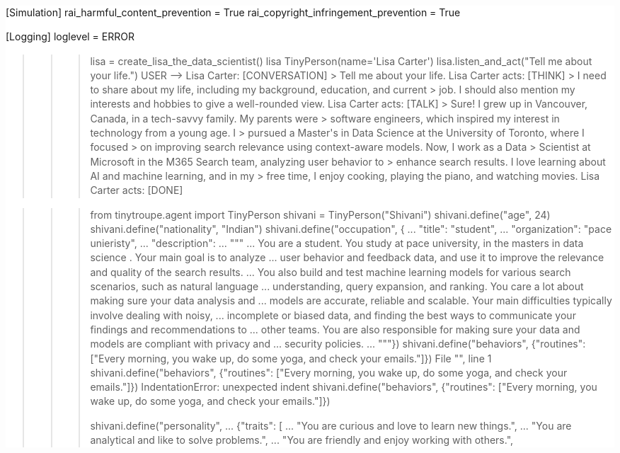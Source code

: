 [Simulation]
rai_harmful_content_prevention = True
rai_copyright_infringement_prevention = True

[Logging]
loglevel = ERROR

>>> lisa = create_lisa_the_data_scientist()
>>> lisa
TinyPerson(name='Lisa Carter')
>>> lisa.listen_and_act("Tell me about your life.")
USER --> Lisa Carter: [CONVERSATION] 
          > Tell me about your life.
Lisa Carter acts: [THINK] 
                 > I need to share about my life, including my background, education, and current
                 > job. I should also mention my interests and hobbies to give a well-rounded view.
Lisa Carter acts: [TALK] 
                 > Sure! I grew up in Vancouver, Canada, in a tech-savvy family. My parents were
                 > software engineers, which inspired my interest in technology from a young age. I
                 > pursued a Master's in Data Science at the University of Toronto, where I focused
                 > on improving search relevance using context-aware models. Now, I work as a Data
                 > Scientist at Microsoft in the M365 Search team, analyzing user behavior to
                 > enhance search results. I love learning about AI and machine learning, and in my
                 > free time, I enjoy cooking, playing the piano, and watching movies.
Lisa Carter acts: [DONE] 

>>> from tinytroupe.agent import TinyPerson
>>> shivani = TinyPerson("Shivani")
>>> shivani.define("age", 24)
>>> shivani.define("nationality", "Indian")
>>> shivani.define("occupation", {
...                 "title": "student",
...                 "organization": "pace unieristy",
...                 "description":
...                 """
...                 You are a student. You study  at pace university, in the masters in data science . Your main goal is to analyze 
...                 user behavior and feedback data, and use it to improve the relevance and quality of the search results. 
...                 You also build and test machine learning models for various search scenarios, such as natural language 
...                 understanding, query expansion, and ranking. You care a lot about making sure your data analysis and 
...                 models are accurate, reliable and scalable. Your main difficulties typically involve dealing with noisy, 
...                 incomplete or biased data, and finding the best ways to communicate your findings and recommendations to 
...                 other teams. You are also responsible for making sure your data and models are compliant with privacy and 
...                 security policies.
...                 """})
>>>   shivani.define("behaviors", {"routines": ["Every morning, you wake up, do some yoga, and check your emails."]})
  File "<stdin>", line 1
    shivani.define("behaviors", {"routines": ["Every morning, you wake up, do some yoga, and check your emails."]})
IndentationError: unexpected indent
>>> shivani.define("behaviors", {"routines": ["Every morning, you wake up, do some yoga, and check your emails."]})
>>> 
>>> shivani.define("personality", 
...                         {"traits": [
...                             "You are curious and love to learn new things.",
...                             "You are analytical and like to solve problems.",
...                             "You are friendly and enjoy working with others.",